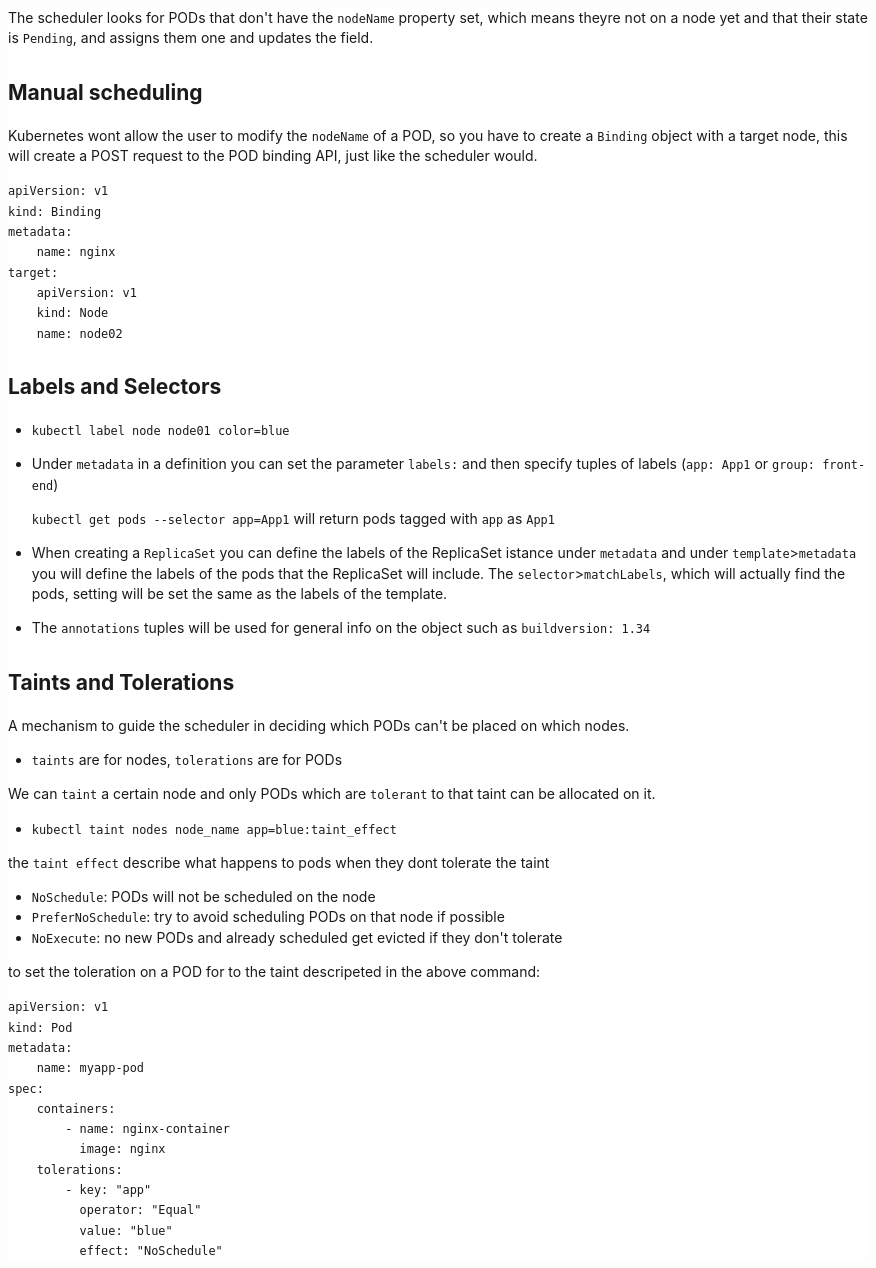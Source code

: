 The scheduler looks for PODs that don't have the `nodeName` property set, which means theyre not on a node yet and that their state is `Pending`, and assigns them one and updates the field. 

## Manual scheduling

Kubernetes wont allow the user to modify the `nodeName` of a POD, so you have to create a `Binding` object with a target node, this will create a POST request to the POD binding API, just like the scheduler would. 

```
apiVersion: v1
kind: Binding
metadata:
    name: nginx
target:
    apiVersion: v1
    kind: Node
    name: node02
```

## Labels and Selectors

- `kubectl label node node01 color=blue`

- Under `metadata` in a definition you can set the parameter `labels:` and then specify tuples of labels (`app: App1` or `group: front-end`)

    `kubectl get pods --selector app=App1` will return pods tagged with `app` as `App1`

- When creating a `ReplicaSet` you can define the labels of the ReplicaSet istance under `metadata` and under `template`>`metadata` you will define the labels of the pods that the ReplicaSet will include. The `selector`>`matchLabels`, which will actually find the pods, setting will be set the same as the labels of the template.

- The `annotations` tuples will be used for general info on the object such as `buildversion: 1.34`

## Taints and Tolerations
A mechanism to guide the scheduler in deciding which PODs can't be placed on which nodes. 

- `taints` are for nodes, `tolerations` are for PODs

We can `taint` a certain node and only PODs which are `tolerant` to that taint can be allocated on it. 

- `kubectl taint nodes node_name app=blue:taint_effect`

the `taint effect` describe what happens to pods when they dont tolerate the taint
- `NoSchedule`: PODs will not be scheduled on the node
- `PreferNoSchedule`: try to avoid scheduling PODs on that node if possible
- `NoExecute`: no new PODs and already scheduled get evicted if they don't tolerate

to set the toleration on a POD for to the taint descripeted in the above command:
```
apiVersion: v1
kind: Pod
metadata:
    name: myapp-pod
spec:
    containers:
        - name: nginx-container
          image: nginx
    tolerations:
        - key: "app"
          operator: "Equal"
          value: "blue"
          effect: "NoSchedule"
```
